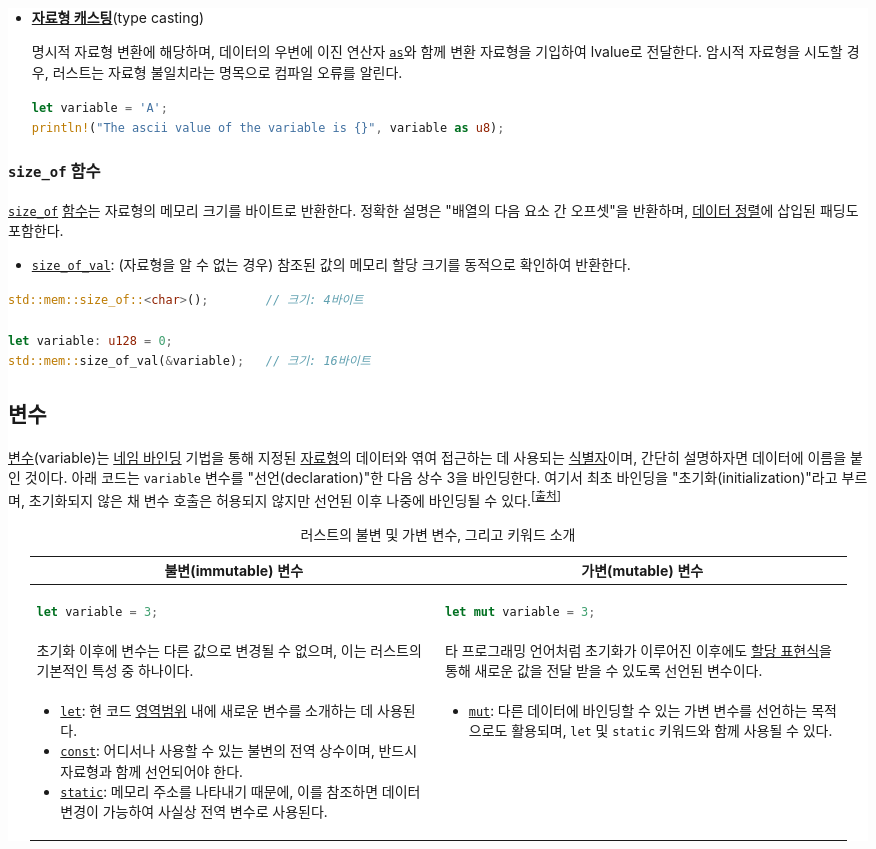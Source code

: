 * **[자료형 캐스팅](https://doc.rust-lang.org/reference/expressions/operator-expr.html#type-cast-expressions)**(type casting)

    명시적 자료형 변환에 해당하며, 데이터의 우변에 이진 연산자 [`as`](https://doc.rust-lang.org/reference/expressions/operator-expr.html#type-cast-expressions)와 함께 변환 자료형을 기입하여 lvalue로 전달한다. 암시적 자료형을 시도할 경우, 러스트는 자료형 불일치라는 명목으로 컴파일 오류를 알린다.

    ```rust
    let variable = 'A';
    println!("The ascii value of the variable is {}", variable as u8);
    ```

### `size_of` 함수
[`size_of`](https://doc.rust-lang.org/std/mem/fn.size_of.html) [함수](#함수)는 자료형의 메모리 크기를 바이트로 반환한다. 정확한 설명은 "배열의 다음 요소 간 오프셋"을 반환하며, [데이터 정렬](C.md#데이터-구조-정렬)에 삽입된 패딩도 포함한다.

* [`size_of_val`](https://doc.rust-lang.org/std/mem/fn.size_of_val.html): (자료형을 알 수 없는 경우) 참조된 값의 메모리 할당 크기를 동적으로 확인하여 반환한다.

```rust
std::mem::size_of::<char>();        // 크기: 4바이트

let variable: u128 = 0;
std::mem::size_of_val(&variable);   // 크기: 16바이트
```

## 변수
[변수](https://doc.rust-lang.org/stable/book/ch03-01-variables-and-mutability.html)(variable)는 [네임 바인딩](https://en.wikipedia.org/wiki/Name_binding) 기법을 통해 지정된 [자료형](#자료형)의 데이터와 엮여 접근하는 데 사용되는 [식별자](#식별자)이며, 간단히 설명하자면 데이터에 이름을 붙인 것이다. 아래 코드는 `variable` 변수를 "선언(declaration)"한 다음 상수 3을 바인딩한다. 여기서 최초 바인딩을 "초기화(initialization)"라고 부르며, 초기화되지 않은 채 변수 호출은 허용되지 않지만 선언된 이후 나중에 바인딩될 수 있다.<sup>[<a href="https://doc.rust-lang.org/rust-by-example/variable_bindings/declare.html">출처</a>]</sup>

<table style="width: 95%; margin-left: auto; margin-right: auto;"><caption>러스트의 불변 및 가변 변수, 그리고 키워드 소개</caption><colgroup><col style="width: 50%;"/></col style="width: 50%;"/></colgroup><thead><tr><th style="text-align: center;">불변(immutable) 변수</th><th style="text-align: center;">가변(mutable) 변수</th></tr></thead><tbody><tr style="vertical-align: top;"><td>

```rust
let variable = 3;
```
</td><td>

```rust
let mut variable = 3;
```
</td></tr><tr><td>초기화 이후에 변수는 다른 값으로 변경될 수 없으며, 이는 러스트의 기본적인 특성 중 하나이다.</td><td>타 프로그래밍 언어처럼 초기화가 이루어진 이후에도 <a href="https://doc.rust-lang.org/reference/expressions/operator-expr.html#assignment-expressions">할당 표현식</a>을 통해 새로운 값을 전달 받을 수 있도록 선언된 변수이다.</td></tr><tr><td><ul><li><a href="https://doc.rust-lang.org/std/keyword.let.html"><code>let</code></a>: 현 코드 <a href="https://doc.rust-lang.org/rust-by-example/variable_bindings/scope.html">영역범위</a> 내에 새로운 변수를 소개하는 데 사용된다.</li><li><a href="https://doc.rust-lang.org/std/keyword.const.html"><code>const</code></a>: 어디서나 사용할 수 있는 불변의 전역 상수이며, 반드시 자료형과 함께 선언되어야 한다.</li><li><a href="https://doc.rust-lang.org/std/keyword.static.html"><code>static</code></a>: 메모리 주소를 나타내기 때문에, 이를 참조하면 데이터 변경이 가능하여 사실상 전역 변수로 사용된다.</li><ul></td><td><ul><li><a href="https://doc.rust-lang.org/std/keyword.mut.html"><code>mut</code></a>: 다른 데이터에 바인딩할 수 있는 가변 변수를 선언하는 목적으로도 활용되며, <code>let</code> 및 <code>static</code> 키워드와 함께 사용될 수 있다.</li><ul></td></tr></tbody></table>
